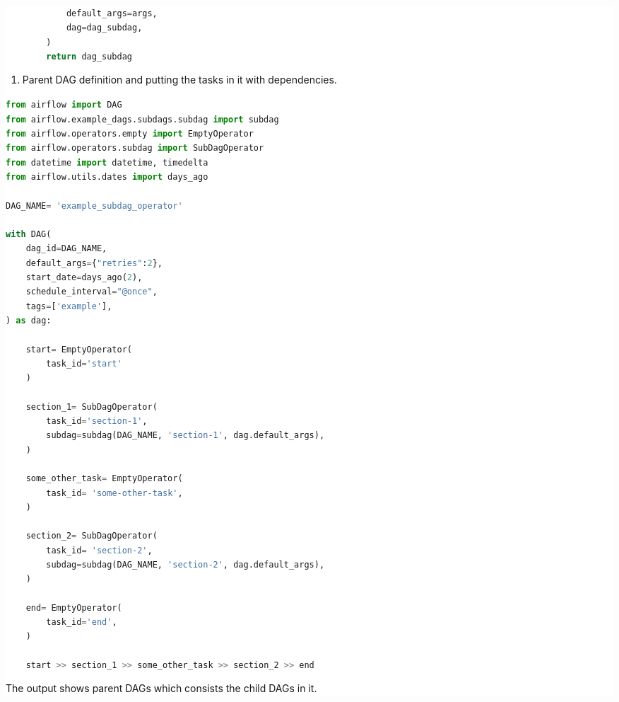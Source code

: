 ```python
            default_args=args,
            dag=dag_subdag,
        )
        return dag_subdag
```

1. Parent DAG definition and putting the tasks in it with dependencies.

```python
from airflow import DAG
from airflow.example_dags.subdags.subdag import subdag
from airflow.operators.empty import EmptyOperator
from airflow.operators.subdag import SubDagOperator
from datetime import datetime, timedelta
from airflow.utils.dates import days_ago

DAG_NAME= 'example_subdag_operator'

with DAG(
    dag_id=DAG_NAME,
    default_args={"retries":2},
    start_date=days_ago(2),
    schedule_interval="@once",
    tags=['example'],
) as dag:

    start= EmptyOperator(
        task_id='start'
    )

    section_1= SubDagOperator(
        task_id='section-1',
        subdag=subdag(DAG_NAME, 'section-1', dag.default_args),
    )

    some_other_task= EmptyOperator(
        task_id= 'some-other-task',
    )

    section_2= SubDagOperator(
        task_id= 'section-2',
        subdag=subdag(DAG_NAME, 'section-2', dag.default_args),
    )

    end= EmptyOperator(
        task_id='end',
    )

    start >> section_1 >> some_other_task >> section_2 >> end
```

The output shows parent DAGs which consists the child DAGs in it.
